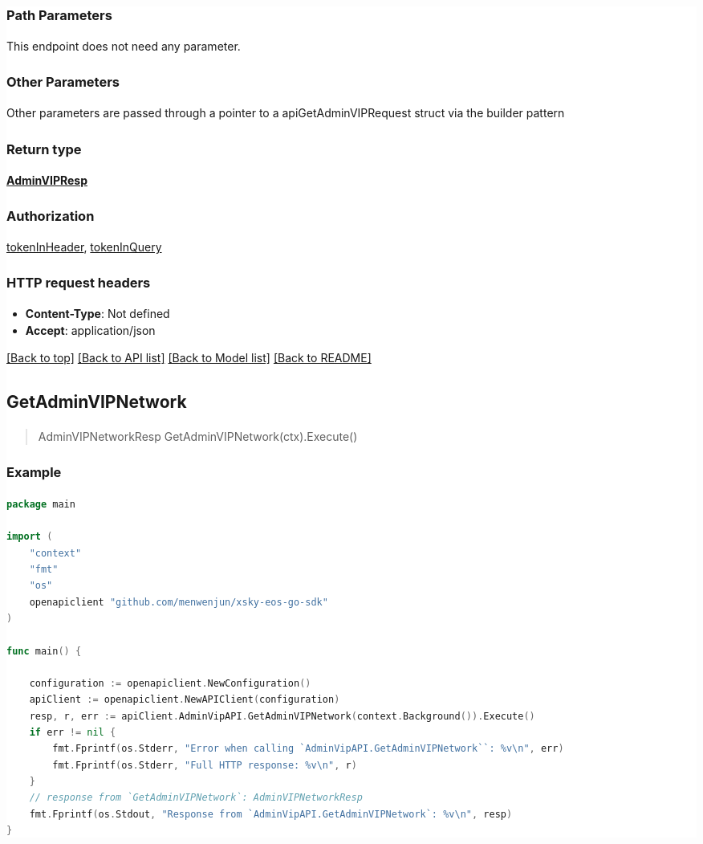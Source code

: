 ### Path Parameters

This endpoint does not need any parameter.

### Other Parameters

Other parameters are passed through a pointer to a apiGetAdminVIPRequest struct via the builder pattern


### Return type

[**AdminVIPResp**](AdminVIPResp.md)

### Authorization

[tokenInHeader](../README.md#tokenInHeader), [tokenInQuery](../README.md#tokenInQuery)

### HTTP request headers

- **Content-Type**: Not defined
- **Accept**: application/json

[[Back to top]](#) [[Back to API list]](../README.md#documentation-for-api-endpoints)
[[Back to Model list]](../README.md#documentation-for-models)
[[Back to README]](../README.md)


## GetAdminVIPNetwork

> AdminVIPNetworkResp GetAdminVIPNetwork(ctx).Execute()





### Example

```go
package main

import (
	"context"
	"fmt"
	"os"
	openapiclient "github.com/menwenjun/xsky-eos-go-sdk"
)

func main() {

	configuration := openapiclient.NewConfiguration()
	apiClient := openapiclient.NewAPIClient(configuration)
	resp, r, err := apiClient.AdminVipAPI.GetAdminVIPNetwork(context.Background()).Execute()
	if err != nil {
		fmt.Fprintf(os.Stderr, "Error when calling `AdminVipAPI.GetAdminVIPNetwork``: %v\n", err)
		fmt.Fprintf(os.Stderr, "Full HTTP response: %v\n", r)
	}
	// response from `GetAdminVIPNetwork`: AdminVIPNetworkResp
	fmt.Fprintf(os.Stdout, "Response from `AdminVipAPI.GetAdminVIPNetwork`: %v\n", resp)
}
```
